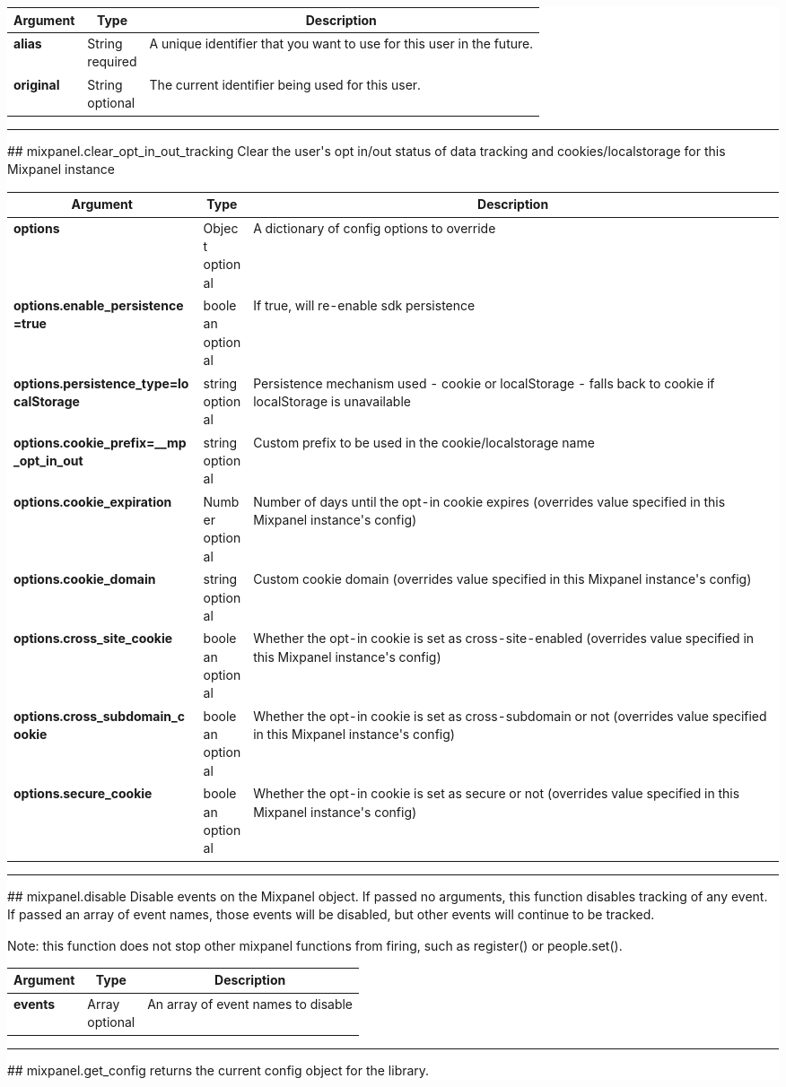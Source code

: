 
| Argument | Type | Description |
| ------------- | ------------- | ----- |
| **alias** | <span class="mp-arg-type">String</span></br></span><span class="mp-arg-required">required</span> | A unique identifier that you want to use for this user in the future. |
| **original** | <span class="mp-arg-type">String</span></br></span><span class="mp-arg-optional">optional</span> | The current identifier being used for this user. |


<hr>
## mixpanel.clear_opt_in_out_tracking
Clear the user's opt in/out status of data tracking and cookies/localstorage for this Mixpanel instance




| Argument | Type | Description |
| ------------- | ------------- | ----- |
| **options** | <span class="mp-arg-type">Object</span></br></span><span class="mp-arg-optional">optional</span> | A dictionary of config options to override |
| **options.enable_persistence=true** | <span class="mp-arg-type">boolean</span></br></span><span class="mp-arg-optional">optional</span> | If true, will re-enable sdk persistence |
| **options.persistence_type=localStorage** | <span class="mp-arg-type">string</span></br></span><span class="mp-arg-optional">optional</span> | Persistence mechanism used - cookie or localStorage - falls back to cookie if localStorage is unavailable |
| **options.cookie_prefix=__mp_opt_in_out** | <span class="mp-arg-type">string</span></br></span><span class="mp-arg-optional">optional</span> | Custom prefix to be used in the cookie/localstorage name |
| **options.cookie_expiration** | <span class="mp-arg-type">Number</span></br></span><span class="mp-arg-optional">optional</span> | Number of days until the opt-in cookie expires (overrides value specified in this Mixpanel instance's config) |
| **options.cookie_domain** | <span class="mp-arg-type">string</span></br></span><span class="mp-arg-optional">optional</span> | Custom cookie domain (overrides value specified in this Mixpanel instance's config) |
| **options.cross_site_cookie** | <span class="mp-arg-type">boolean</span></br></span><span class="mp-arg-optional">optional</span> | Whether the opt-in cookie is set as cross-site-enabled (overrides value specified in this Mixpanel instance's config) |
| **options.cross_subdomain_cookie** | <span class="mp-arg-type">boolean</span></br></span><span class="mp-arg-optional">optional</span> | Whether the opt-in cookie is set as cross-subdomain or not (overrides value specified in this Mixpanel instance's config) |
| **options.secure_cookie** | <span class="mp-arg-type">boolean</span></br></span><span class="mp-arg-optional">optional</span> | Whether the opt-in cookie is set as secure or not (overrides value specified in this Mixpanel instance's config) |


<hr>
## mixpanel.disable
Disable events on the Mixpanel object. If passed no arguments,  this function disables tracking of any event. If passed an  array of event names, those events will be disabled, but other  events will continue to be tracked.

Note: this function does not stop other mixpanel functions from  firing, such as register() or people.set().




| Argument | Type | Description |
| ------------- | ------------- | ----- |
| **events** | <span class="mp-arg-type">Array</span></br></span><span class="mp-arg-optional">optional</span> | An array of event names to disable |


<hr>
## mixpanel.get_config
returns the current config object for the library.
